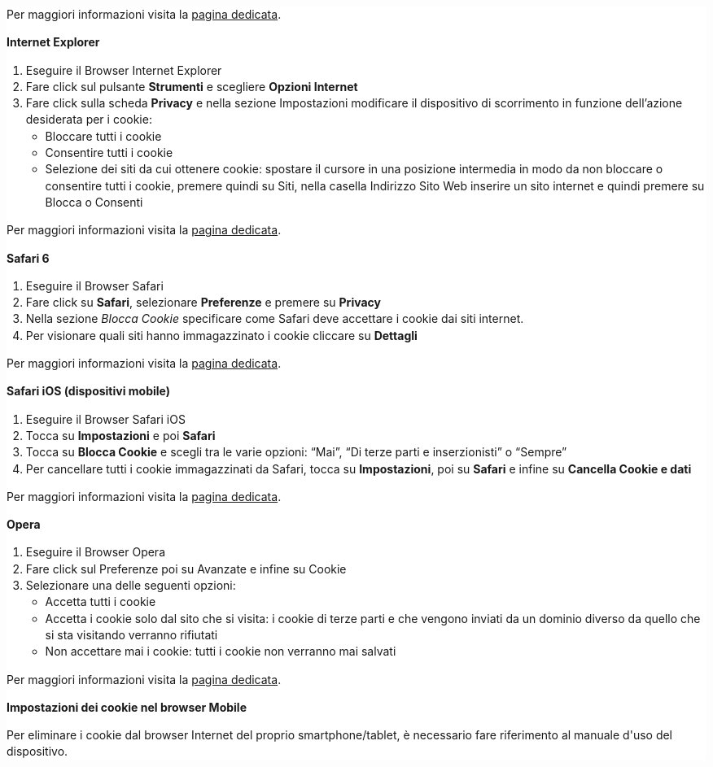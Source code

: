 Per maggiori informazioni visita la [pagina dedicata](https://support.mozilla.org/en-US/kb/enable-and-disable-cookies-website-preferences).

**Internet Explorer**

1.  Eseguire il Browser Internet Explorer
2.  Fare click sul pulsante **Strumenti** e scegliere **Opzioni Internet**
3.  Fare click sulla scheda **Privacy** e nella sezione Impostazioni modificare il dispositivo di scorrimento in funzione dell’azione desiderata per i cookie:
    *   Bloccare tutti i cookie
    *   Consentire tutti i cookie
    *   Selezione dei siti da cui ottenere cookie: spostare il cursore in una posizione intermedia in modo da non bloccare o consentire tutti i cookie, premere quindi su Siti, nella casella Indirizzo Sito Web inserire un sito internet e quindi premere su Blocca o Consenti

Per maggiori informazioni visita la [pagina dedicata](http://windows.microsoft.com/it-it/windows-vista/block-or-allow-cookies).

**Safari 6**

1.  Eseguire il Browser Safari
2.  Fare click su **Safari**, selezionare **Preferenze** e premere su **Privacy**
3.  Nella sezione _Blocca Cookie_ specificare come Safari deve accettare i cookie dai siti internet.
4.  Per visionare quali siti hanno immagazzinato i cookie cliccare su **Dettagli**

Per maggiori informazioni visita la [pagina dedicata](http://support.apple.com/kb/ph11913).

**Safari iOS (dispositivi mobile)**

1.  Eseguire il Browser Safari iOS
2.  Tocca su **Impostazioni** e poi **Safari**
3.  Tocca su **Blocca Cookie** e scegli tra le varie opzioni: “Mai”, “Di terze parti e inserzionisti” o “Sempre”
4.  Per cancellare tutti i cookie immagazzinati da Safari, tocca su **Impostazioni**, poi su **Safari** e infine su **Cancella Cookie e dati**

Per maggiori informazioni visita la [pagina dedicata](http://support.apple.com/kb/HT1677?utm_source=Agillic%20Dialogue).

**Opera**

1.  Eseguire il Browser Opera
2.  Fare click sul Preferenze poi su Avanzate e infine su Cookie
3.  Selezionare una delle seguenti opzioni:
    *   Accetta tutti i cookie
    *   Accetta i cookie solo dal sito che si visita: i cookie di terze parti e che vengono inviati da un dominio diverso da quello che si sta visitando verranno rifiutati
    *   Non accettare mai i cookie: tutti i cookie non verranno mai salvati

Per maggiori informazioni visita la [pagina dedicata](http://windows.microsoft.com/it-it/windows-vista/block-or-allow-cookies).


**Impostazioni dei cookie nel browser Mobile**

Per eliminare i cookie dal browser Internet del proprio smartphone/tablet, è necessario fare riferimento al manuale d'uso del dispositivo.
